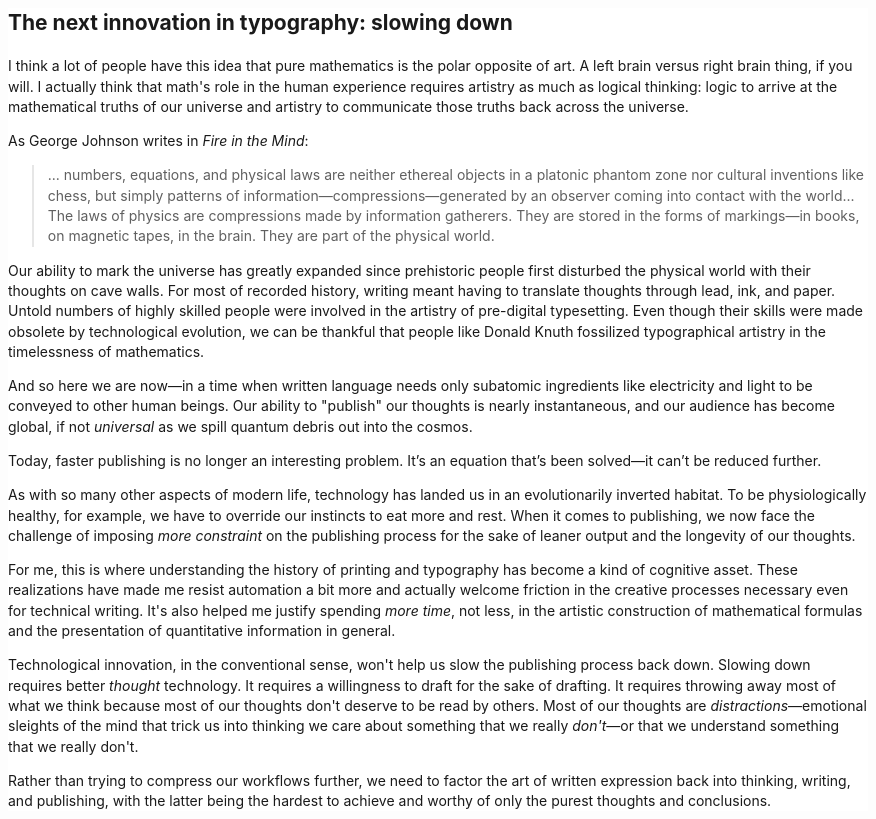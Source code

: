 
## The next innovation in typography: slowing down 

I think a lot of people have this idea that pure mathematics is the polar opposite of art. A left brain versus right brain thing, if you will. I actually think that math's role in the human experience requires artistry as much as logical thinking: logic to arrive at the mathematical truths of our universe and artistry to communicate those truths back across the universe.

As George Johnson writes in *Fire in the Mind*:

> ... numbers, equations, and physical laws are neither ethereal objects in a platonic phantom zone nor cultural inventions like chess, but simply patterns of information—compressions—generated by an observer coming into contact with the world... The laws of physics are compressions made by information gatherers. They are stored in the forms of markings—in books, on magnetic tapes, in the brain. They are part of the physical world.

Our ability to mark the universe has greatly expanded since prehistoric people first disturbed the physical world with their thoughts on cave walls. For most of recorded history, writing meant having to translate thoughts through lead, ink, and paper. Untold numbers of highly skilled people were involved in the artistry of pre-digital typesetting. Even though their skills were made obsolete by technological evolution, we can be thankful that people like Donald Knuth fossilized typographical artistry in the timelessness of mathematics. 

And so here we are now—in a time when written language needs only subatomic ingredients like electricity and light to be conveyed to other human beings. Our ability to "publish" our thoughts is nearly instantaneous, and our audience has become global, if not *universal* as we spill quantum debris out into the cosmos. 

Today, faster publishing is no longer an interesting problem. It’s an equation that’s been solved—it can’t be reduced further.

As with so many other aspects of modern life, technology has landed us in an evolutionarily inverted habitat. To be physiologically healthy, for example, we have to override our instincts to eat more and rest. When it comes to publishing, we now face the challenge of imposing *more constraint* on the publishing process for the sake of leaner output and the longevity of our thoughts. 

For me, this is where understanding the history of printing and typography has become a kind of cognitive asset. These realizations have made me resist automation a bit more and actually welcome friction in the creative processes necessary even for technical writing. It's also helped me justify spending *more time*, not less, in the artistic construction of mathematical formulas and the presentation of quantitative information in general. 

Technological innovation, in the conventional sense, won't help us slow the publishing process back down. Slowing down requires better *thought* technology. It requires a willingness to draft for the sake of drafting. It requires throwing away most of what we think because most of our thoughts don't deserve to be read by others. Most of our thoughts are *distractions*—emotional sleights of the mind that trick us into thinking we care about something that we really *don't*—or that we understand something that we really don't.

Rather than trying to compress our workflows further, we need to factor the art of written expression back into thinking, writing, and publishing, with the latter being the hardest to achieve and worthy of only the purest thoughts and conclusions. 


[^1]: TeX is pronounced "tek" and is an English representation of the Greek letters &tau;&epsilon;&chi;, which is an abbreviation of τέχνη (or technē). Techne is a Greek concept that can mean either "art" or "craft," but usually in a the context of a practical application.

[^f2]: Knuth's philosophy that computer code should be as human-readable and as self-documenting as possible also lead him to develop [literate programming](https://en.m.wikipedia.org/wiki/Literate_programming), a pivotal contribution to computer programming that has impacted every mainstream programming language in use today.

[^f3]: One noteworthy TeX predecessor was [`eqn`](https://en.wikipedia.org/wiki/Eqn), a syntax that was designed to format equations for printing in [`troff`](https://en.wikipedia.org/wiki/Troff), which was a system developed by AT&T Corporation for the Unix in the mid-1960s. The `eqn` syntax for mathematics notation has similarities with TeX, leading some to speculate that `eqn` influenced Knuth in his development of TeX. We do know that Knuth was aware of `troff` enough to have an opinion of it—and not a good one. See p. 349 of [TUGBoat, Vol. 17 (1996), No. 4](http://tug.org/TUGboat/tb17-4/tb53knun.pdf) for more. Thanks to Duncan Agnew for bringing `troff` to my attention and also pointing out that it was later replaced by [`groff`](https://en.wikipedia.org/wiki/Groff_(software)), which writes PostScript and is included in modern Unix-based systems (even macOS) and can be found via the man pages. Remarkably, it can still take `troff`-based syntax developed in the 1970s and typeset it without any alterations.



